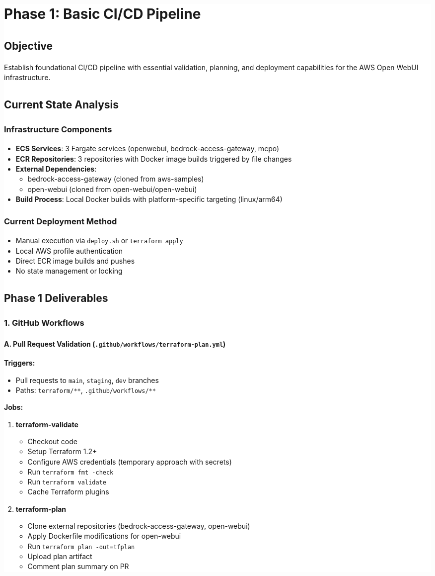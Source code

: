 # Phase 1: Basic CI/CD Pipeline

## Objective
Establish foundational CI/CD pipeline with essential validation, planning, and deployment capabilities for the AWS Open WebUI infrastructure.

## Current State Analysis

### Infrastructure Components
- **ECS Services**: 3 Fargate services (openwebui, bedrock-access-gateway, mcpo)
- **ECR Repositories**: 3 repositories with Docker image builds triggered by file changes
- **External Dependencies**: 
  - bedrock-access-gateway (cloned from aws-samples)
  - open-webui (cloned from open-webui/open-webui)
- **Build Process**: Local Docker builds with platform-specific targeting (linux/arm64)

### Current Deployment Method
- Manual execution via `deploy.sh` or `terraform apply`
- Local AWS profile authentication
- Direct ECR image builds and pushes
- No state management or locking

## Phase 1 Deliverables

### 1. GitHub Workflows

#### A. Pull Request Validation (`.github/workflows/terraform-plan.yml`)

**Triggers:**
- Pull requests to `main`, `staging`, `dev` branches
- Paths: `terraform/**`, `.github/workflows/**`

**Jobs:**
1. **terraform-validate**
   - Checkout code
   - Setup Terraform 1.2+
   - Configure AWS credentials (temporary approach with secrets)
   - Run `terraform fmt -check`
   - Run `terraform validate`
   - Cache Terraform plugins

2. **terraform-plan**
   - Clone external repositories (bedrock-access-gateway, open-webui)
   - Apply Dockerfile modifications for open-webui
   - Run `terraform plan -out=tfplan`
   - Upload plan artifact
   - Comment plan summary on PR
